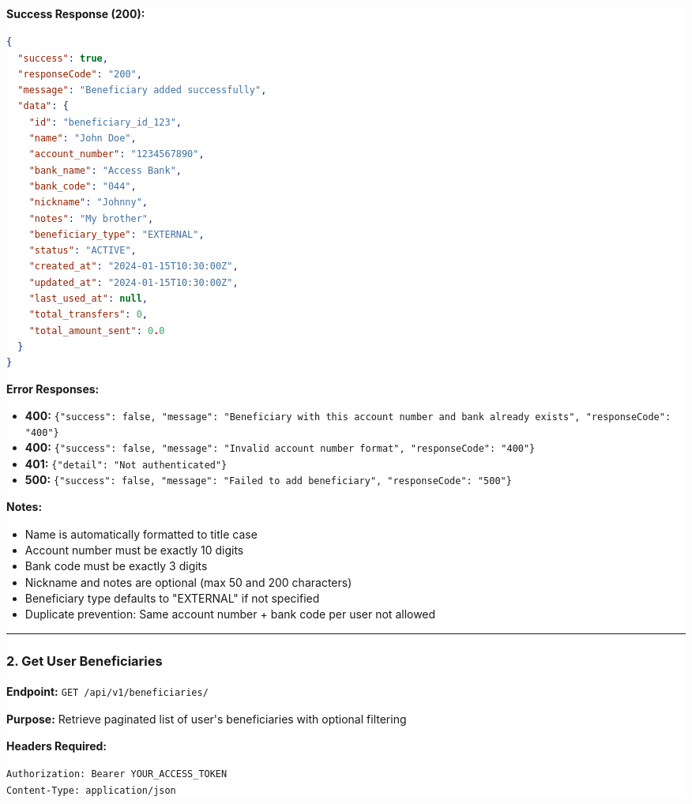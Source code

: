 ```json
```

**Success Response (200):**
```json
{
  "success": true,
  "responseCode": "200",
  "message": "Beneficiary added successfully",
  "data": {
    "id": "beneficiary_id_123",
    "name": "John Doe",
    "account_number": "1234567890",
    "bank_name": "Access Bank",
    "bank_code": "044",
    "nickname": "Johnny",
    "notes": "My brother",
    "beneficiary_type": "EXTERNAL",
    "status": "ACTIVE",
    "created_at": "2024-01-15T10:30:00Z",
    "updated_at": "2024-01-15T10:30:00Z",
    "last_used_at": null,
    "total_transfers": 0,
    "total_amount_sent": 0.0
  }
}
```

**Error Responses:**
- **400:** `{"success": false, "message": "Beneficiary with this account number and bank already exists", "responseCode": "400"}`
- **400:** `{"success": false, "message": "Invalid account number format", "responseCode": "400"}`
- **401:** `{"detail": "Not authenticated"}`
- **500:** `{"success": false, "message": "Failed to add beneficiary", "responseCode": "500"}`

**Notes:**
- Name is automatically formatted to title case
- Account number must be exactly 10 digits
- Bank code must be exactly 3 digits
- Nickname and notes are optional (max 50 and 200 characters)
- Beneficiary type defaults to "EXTERNAL" if not specified
- Duplicate prevention: Same account number + bank code per user not allowed

---

### 2. Get User Beneficiaries
**Endpoint:** `GET /api/v1/beneficiaries/`

**Purpose:** Retrieve paginated list of user's beneficiaries with optional filtering

**Headers Required:**
```
Authorization: Bearer YOUR_ACCESS_TOKEN
Content-Type: application/json
```
